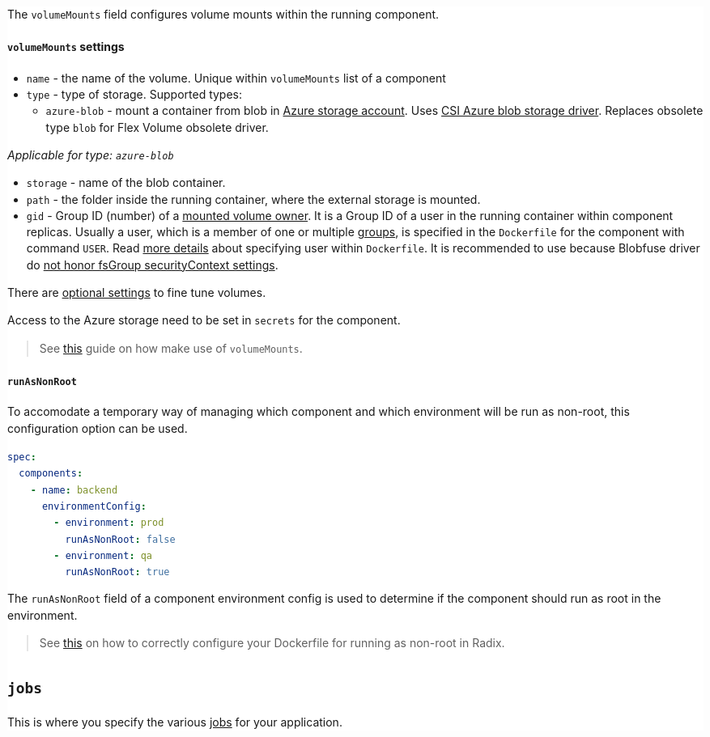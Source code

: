 The `volumeMounts` field configures volume mounts within the running component.

#### `volumeMounts` settings

- `name` - the name of the volume. Unique within `volumeMounts` list of a component
- `type` - type of storage. Supported types:
  - `azure-blob` - mount a container from blob in [Azure storage account](https://docs.microsoft.com/en-us/azure/storage/common/storage-account-overview). Uses [CSI Azure blob storage driver](https://github.com/kubernetes-sigs/blob-csi-driver). Replaces obsolete type `blob` for Flex Volume obsolete driver.

_Applicable for type: `azure-blob`_

- `storage` - name of the blob container.
- `path` - the folder inside the running container, where the external storage is mounted.
- `gid` - Group ID (number) of a [mounted volume owner](https://kubernetes.io/docs/reference/generated/kubernetes-api/v1.21/#podsecuritycontext-v1-core). It is a Group ID of a user in the running container within component replicas. Usually a user, which is a member of one or multiple [groups](https://en.wikipedia.org/wiki/Group_identifier), is specified in the `Dockerfile` for the component with command `USER`. Read [more details](https://www.radix.equinor.com/docs/topic-docker/#running-as-non-root) about specifying user within `Dockerfile`. It is recommended to use because Blobfuse driver do [not honor fsGroup securityContext settings](https://github.com/kubernetes-sigs/blob-csi-driver/blob/master/docs/driver-parameters.md).  

There are [optional settings](../../guides/volume-mounts/optional-settings/) to fine tune volumes.

Access to the Azure storage need to be set in `secrets` for the component.

> See [this](../../guides/volume-mounts/) guide on how make use of `volumeMounts`.

#### `runAsNonRoot`

To accomodate a temporary way of managing which component and which environment will be run as non-root, this configuration option can be used.

```yaml
spec:
  components:
    - name: backend
      environmentConfig:
        - environment: prod
          runAsNonRoot: false
        - environment: qa
          runAsNonRoot: true
```

The `runAsNonRoot` field of a component environment config is used to determine if the component should run as root in the environment.  

> See [this](../../docs/topic-docker/#running-as-non-root) on how to correctly configure your Dockerfile for running as non-root in Radix.

## `jobs`

This is where you specify the various [jobs](../../guides/configure-jobs) for your application.
